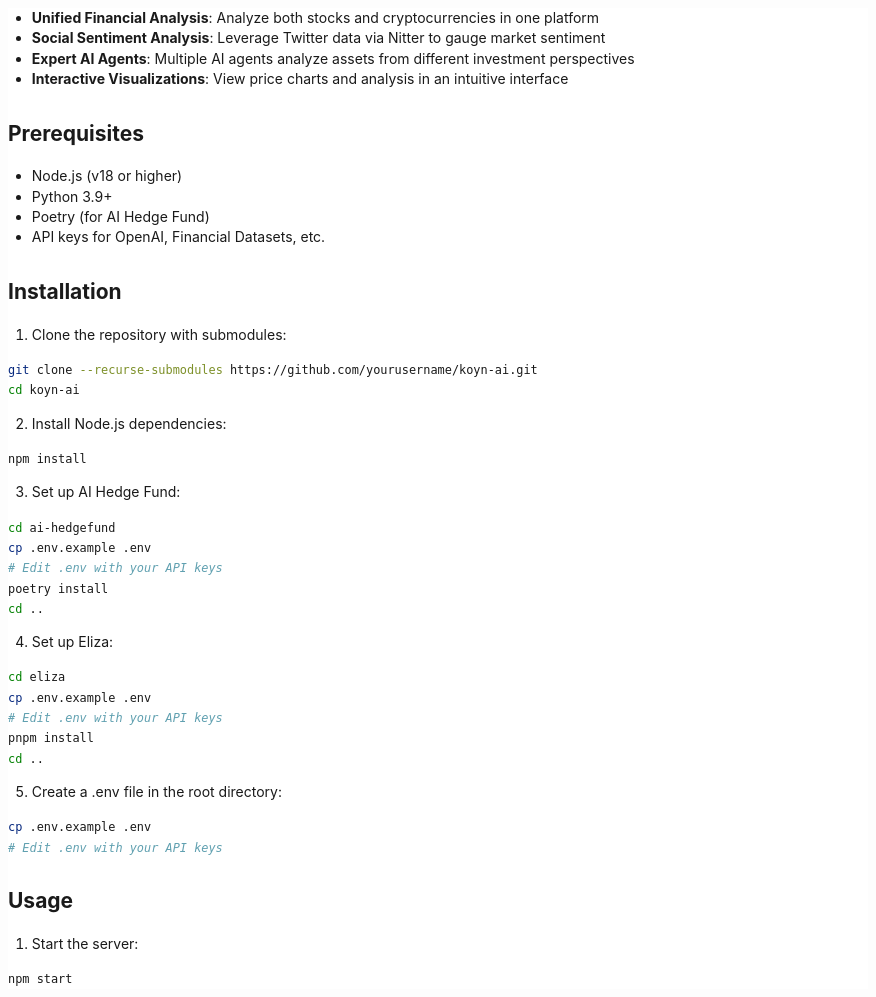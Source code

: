 - **Unified Financial Analysis**: Analyze both stocks and cryptocurrencies in one platform
- **Social Sentiment Analysis**: Leverage Twitter data via Nitter to gauge market sentiment
- **Expert AI Agents**: Multiple AI agents analyze assets from different investment perspectives
- **Interactive Visualizations**: View price charts and analysis in an intuitive interface

## Prerequisites

- Node.js (v18 or higher)
- Python 3.9+
- Poetry (for AI Hedge Fund)
- API keys for OpenAI, Financial Datasets, etc.

## Installation

1. Clone the repository with submodules:
```bash
git clone --recurse-submodules https://github.com/yourusername/koyn-ai.git
cd koyn-ai
```

2. Install Node.js dependencies:
```bash
npm install
```

3. Set up AI Hedge Fund:
```bash
cd ai-hedgefund
cp .env.example .env
# Edit .env with your API keys
poetry install
cd ..
```

4. Set up Eliza:
```bash
cd eliza
cp .env.example .env
# Edit .env with your API keys
pnpm install
cd ..
```

5. Create a .env file in the root directory:
```bash
cp .env.example .env
# Edit .env with your API keys
```

## Usage

1. Start the server:
```bash
npm start
```
